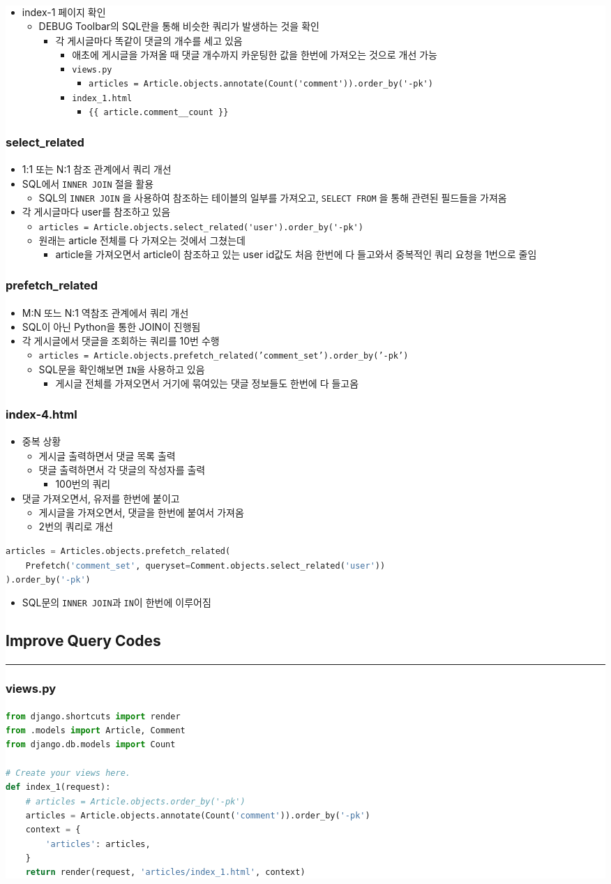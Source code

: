 - index-1 페이지 확인
  - DEBUG Toolbar의 SQL란을 통해 비슷한 쿼리가 발생하는 것을 확인
    - 각 게시글마다 똑같이 댓글의 개수를 세고 있음
        - 애초에 게시글을 가져올 때 댓글 개수까지 카운팅한 값을 한번에 가져오는 것으로 개선 가능
        - `views.py`
            - `articles = Article.objects.annotate(Count('comment')).order_by('-pk')`
        - `index_1.html`
            - `{{ article.comment__count }}`

### select_related

- 1:1 또는 N:1 참조 관계에서 쿼리 개선
- SQL에서 `INNER JOIN` 절을 활용
    - SQL의 `INNER JOIN` 을 사용하여 참조하는 테이블의 일부를 가져오고, `SELECT FROM` 을 통해 관련된 필드들을 가져옴
- 각 게시글마다 user를 참조하고 있음
    - `articles = Article.objects.select_related('user').order_by('-pk')`
    - 원래는 article 전체를 다 가져오는 것에서 그쳤는데
        - article을 가져오면서 article이 참조하고 있는 user id값도 처음 한번에 다 들고와서 중복적인 쿼리 요청을 1번으로 줄임

### prefetch_related

- M:N 또느 N:1 역참조 관계에서 쿼리 개선
- SQL이 아닌 Python을 통한 JOIN이 진행됨
- 각 게시글에서 댓글을 조회하는 쿼리를 10번 수행
    - `articles = Article.objects.prefetch_related(’comment_set’).order_by(’-pk’)`
    - SQL문을 확인해보면 `IN`을 사용하고 있음
        - 게시글 전체를 가져오면서 거기에 묶여있는 댓글 정보들도 한번에 다 들고옴

### index-4.html

- 중복 상황
    - 게시글 출력하면서 댓글 목록 출력
    - 댓글 출력하면서 각 댓글의 작성자를 출력
        - 100번의 쿼리
- 댓글 가져오면서, 유저를 한번에 붙이고
    - 게시글을 가져오면서, 댓글을 한번에 붙여서 가져옴
    - 2번의 쿼리로 개선

```python
articles = Articles.objects.prefetch_related(
    Prefetch('comment_set', queryset=Comment.objects.select_related('user'))
).order_by('-pk')
```

- SQL문의 `INNER JOIN`과 `IN`이 한번에 이루어짐

## Improve Query Codes

---

### views.py

```python
from django.shortcuts import render
from .models import Article, Comment
from django.db.models import Count

# Create your views here.
def index_1(request):
    # articles = Article.objects.order_by('-pk')
    articles = Article.objects.annotate(Count('comment')).order_by('-pk')
    context = {
        'articles': articles,
    }
    return render(request, 'articles/index_1.html', context)
```